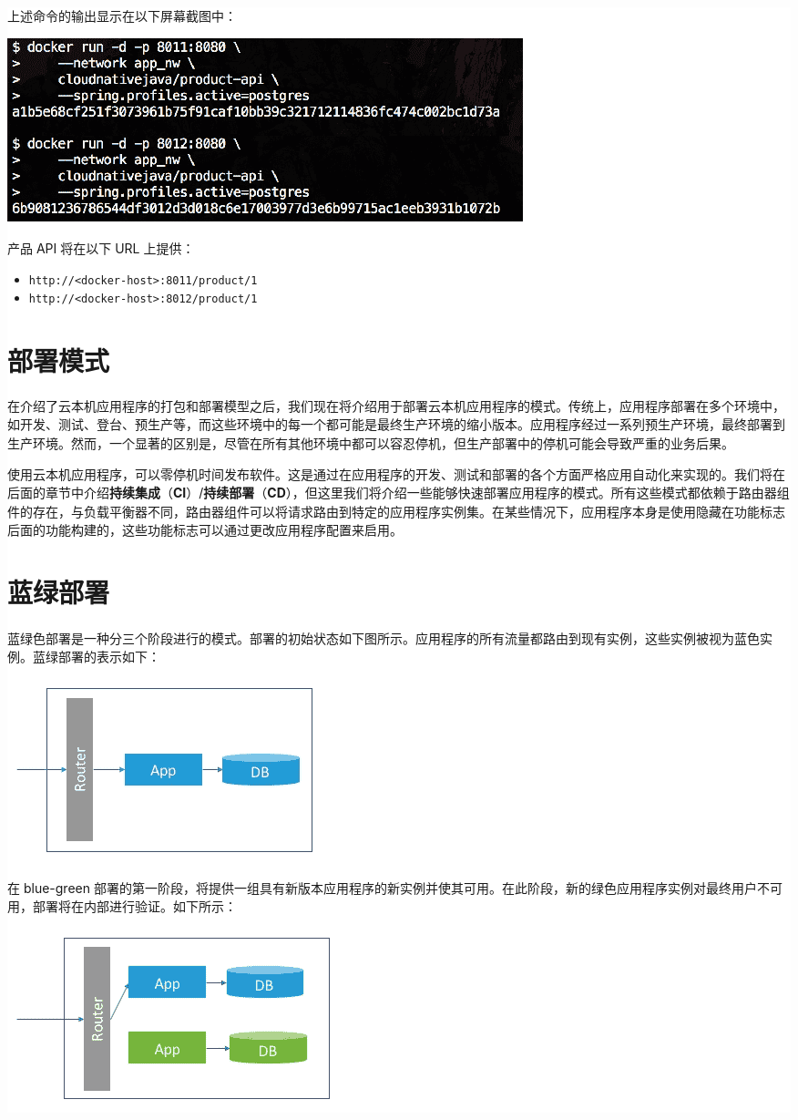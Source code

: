 上述命令的输出显示在以下屏幕截图中：

![](img/c1ba1fe6-d65b-48e3-a52d-493e594b36bf.png)

产品 API 将在以下 URL 上提供：

*   `http://<docker-host>:8011/product/1`
*   `http://<docker-host>:8012/product/1`

# 部署模式

在介绍了云本机应用程序的打包和部署模型之后，我们现在将介绍用于部署云本机应用程序的模式。传统上，应用程序部署在多个环境中，如开发、测试、登台、预生产等，而这些环境中的每一个都可能是最终生产环境的缩小版本。应用程序经过一系列预生产环境，最终部署到生产环境。然而，一个显著的区别是，尽管在所有其他环境中都可以容忍停机，但生产部署中的停机可能会导致严重的业务后果。

使用云本机应用程序，可以零停机时间发布软件。这是通过在应用程序的开发、测试和部署的各个方面严格应用自动化来实现的。我们将在后面的章节中介绍**持续集成**（**CI**）/**持续部署**（**CD**），但这里我们将介绍一些能够快速部署应用程序的模式。所有这些模式都依赖于路由器组件的存在，与负载平衡器不同，路由器组件可以将请求路由到特定的应用程序实例集。在某些情况下，应用程序本身是使用隐藏在功能标志后面的功能构建的，这些功能标志可以通过更改应用程序配置来启用。

# 蓝绿部署

蓝绿色部署是一种分三个阶段进行的模式。部署的初始状态如下图所示。应用程序的所有流量都路由到现有实例，这些实例被视为蓝色实例。蓝绿部署的表示如下：

![](img/f7c9ea7f-4822-4601-b318-9d079e137d2f.jpg)

在 blue-green 部署的第一阶段，将提供一组具有新版本应用程序的新实例并使其可用。在此阶段，新的绿色应用程序实例对最终用户不可用，部署将在内部进行验证。如下所示：

![](img/3337e8ca-4e65-4196-b35b-125c16a298c0.jpg)
